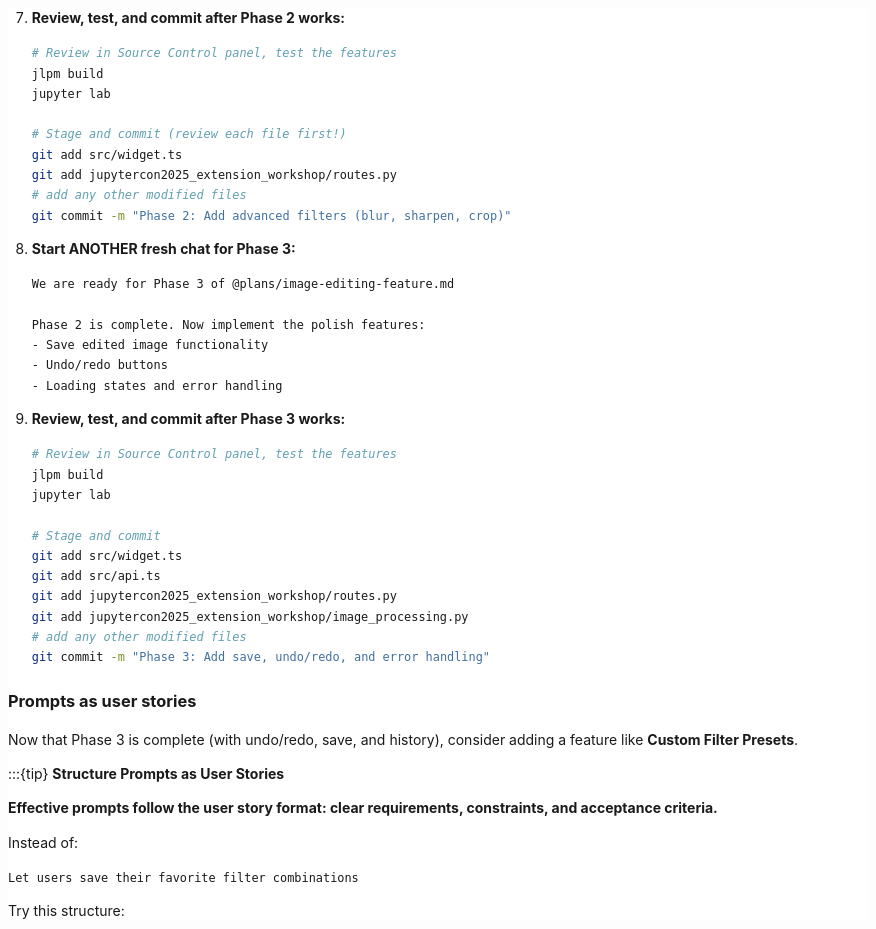 7. **Review, test, and commit after Phase 2 works:**

   ```bash
   # Review in Source Control panel, test the features
   jlpm build
   jupyter lab

   # Stage and commit (review each file first!)
   git add src/widget.ts
   git add jupytercon2025_extension_workshop/routes.py
   # add any other modified files
   git commit -m "Phase 2: Add advanced filters (blur, sharpen, crop)"
   ```

8. **Start ANOTHER fresh chat for Phase 3:**

   ```
   We are ready for Phase 3 of @plans/image-editing-feature.md

   Phase 2 is complete. Now implement the polish features:
   - Save edited image functionality
   - Undo/redo buttons
   - Loading states and error handling
   ```

9. **Review, test, and commit after Phase 3 works:**

   ```bash
   # Review in Source Control panel, test the features
   jlpm build
   jupyter lab

   # Stage and commit
   git add src/widget.ts
   git add src/api.ts
   git add jupytercon2025_extension_workshop/routes.py
   git add jupytercon2025_extension_workshop/image_processing.py
   # add any other modified files
   git commit -m "Phase 3: Add save, undo/redo, and error handling"
   ```

### Prompts as user stories

Now that Phase 3 is complete (with undo/redo, save, and history), consider adding a feature like **Custom Filter Presets**.

:::{tip}  **Structure Prompts as User Stories**

**Effective prompts follow the user story format: clear requirements, constraints, and acceptance criteria.**

Instead of:
````markdown
Let users save their favorite filter combinations
````

Try this structure:
